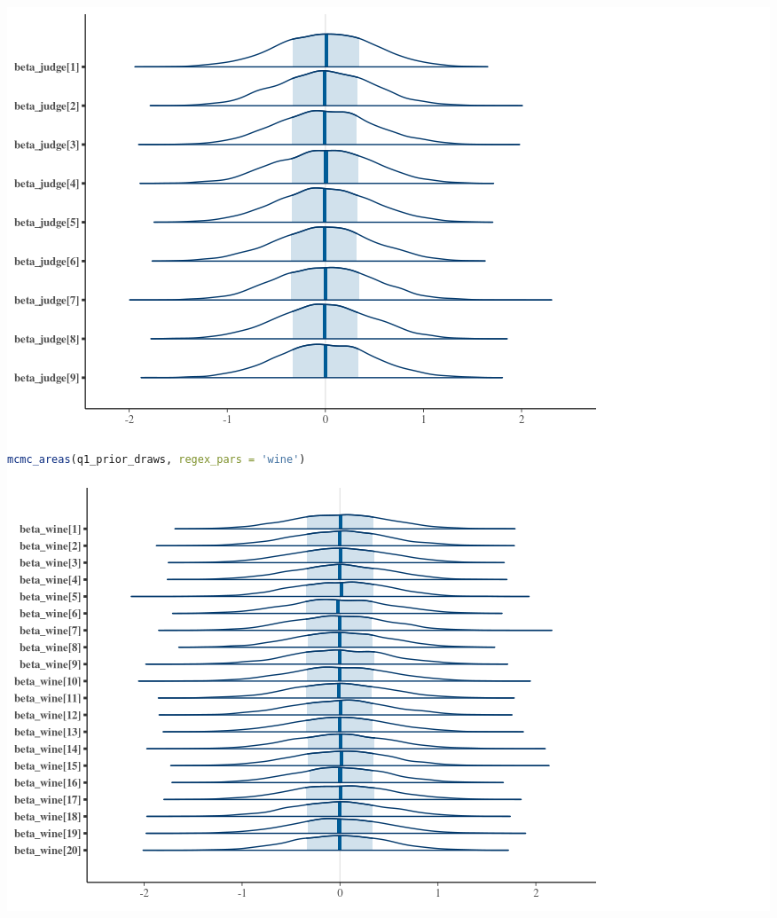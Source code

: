 ![](Week-05_RobitailleAlec_files/figure-gfm/unnamed-chunk-4-1.png)

``` r
mcmc_areas(q1_prior_draws, regex_pars = 'wine')
```

![](Week-05_RobitailleAlec_files/figure-gfm/unnamed-chunk-4-2.png)
